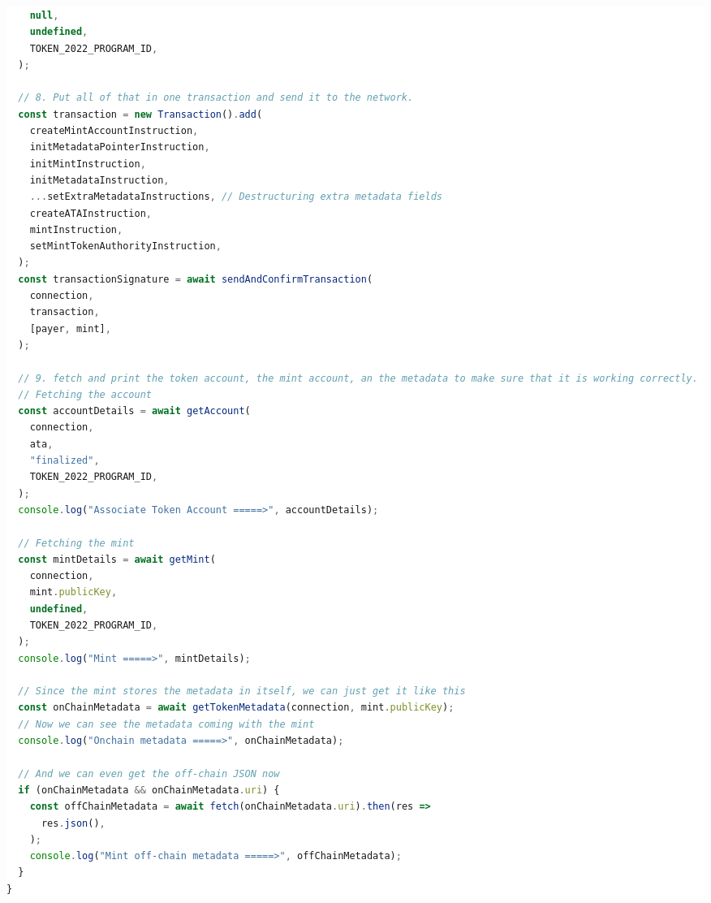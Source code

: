 ```ts
    null,
    undefined,
    TOKEN_2022_PROGRAM_ID,
  );

  // 8. Put all of that in one transaction and send it to the network.
  const transaction = new Transaction().add(
    createMintAccountInstruction,
    initMetadataPointerInstruction,
    initMintInstruction,
    initMetadataInstruction,
    ...setExtraMetadataInstructions, // Destructuring extra metadata fields
    createATAInstruction,
    mintInstruction,
    setMintTokenAuthorityInstruction,
  );
  const transactionSignature = await sendAndConfirmTransaction(
    connection,
    transaction,
    [payer, mint],
  );

  // 9. fetch and print the token account, the mint account, an the metadata to make sure that it is working correctly.
  // Fetching the account
  const accountDetails = await getAccount(
    connection,
    ata,
    "finalized",
    TOKEN_2022_PROGRAM_ID,
  );
  console.log("Associate Token Account =====>", accountDetails);

  // Fetching the mint
  const mintDetails = await getMint(
    connection,
    mint.publicKey,
    undefined,
    TOKEN_2022_PROGRAM_ID,
  );
  console.log("Mint =====>", mintDetails);

  // Since the mint stores the metadata in itself, we can just get it like this
  const onChainMetadata = await getTokenMetadata(connection, mint.publicKey);
  // Now we can see the metadata coming with the mint
  console.log("Onchain metadata =====>", onChainMetadata);

  // And we can even get the off-chain JSON now
  if (onChainMetadata && onChainMetadata.uri) {
    const offChainMetadata = await fetch(onChainMetadata.uri).then(res =>
      res.json(),
    );
    console.log("Mint off-chain metadata =====>", offChainMetadata);
  }
}
```
